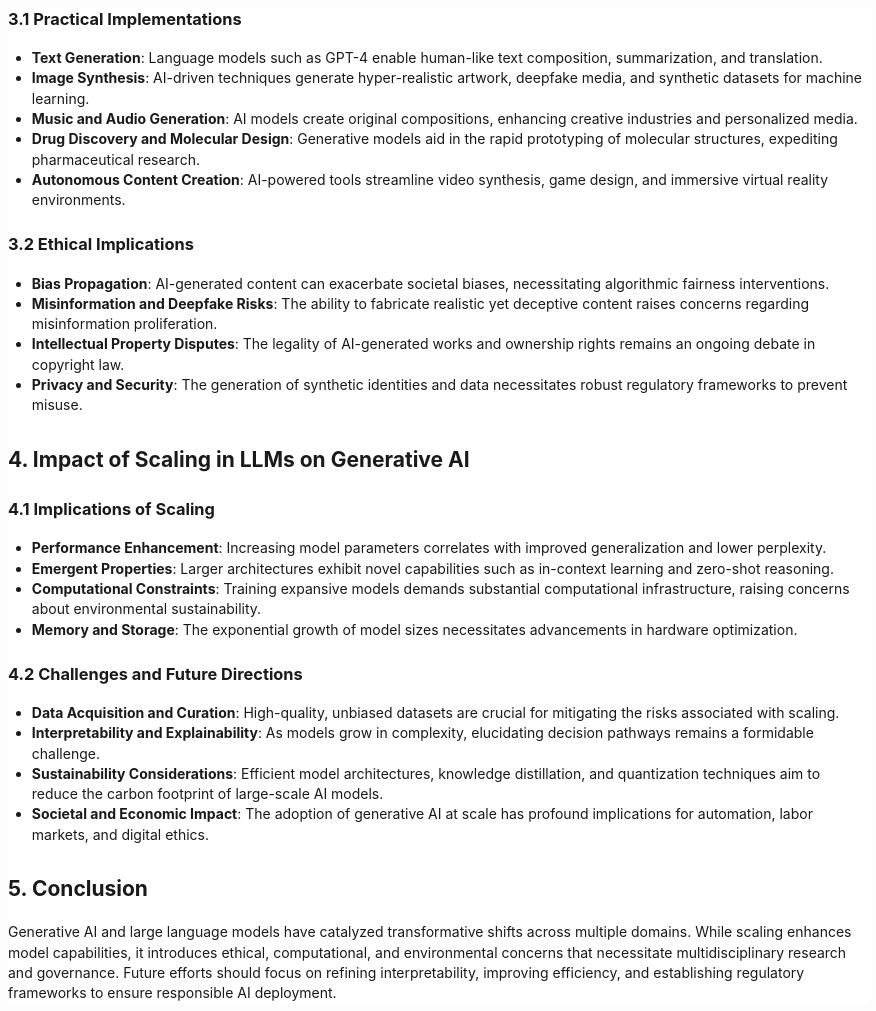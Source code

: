 ### **3.1 Practical Implementations**
- **Text Generation**: Language models such as GPT-4 enable human-like text composition, summarization, and translation.
- **Image Synthesis**: AI-driven techniques generate hyper-realistic artwork, deepfake media, and synthetic datasets for machine learning.
- **Music and Audio Generation**: AI models create original compositions, enhancing creative industries and personalized media.
- **Drug Discovery and Molecular Design**: Generative models aid in the rapid prototyping of molecular structures, expediting pharmaceutical research.
- **Autonomous Content Creation**: AI-powered tools streamline video synthesis, game design, and immersive virtual reality environments.

### **3.2 Ethical Implications**
- **Bias Propagation**: AI-generated content can exacerbate societal biases, necessitating algorithmic fairness interventions.
- **Misinformation and Deepfake Risks**: The ability to fabricate realistic yet deceptive content raises concerns regarding misinformation proliferation.
- **Intellectual Property Disputes**: The legality of AI-generated works and ownership rights remains an ongoing debate in copyright law.
- **Privacy and Security**: The generation of synthetic identities and data necessitates robust regulatory frameworks to prevent misuse.

## **4. Impact of Scaling in LLMs on Generative AI**

### **4.1 Implications of Scaling**
- **Performance Enhancement**: Increasing model parameters correlates with improved generalization and lower perplexity.
- **Emergent Properties**: Larger architectures exhibit novel capabilities such as in-context learning and zero-shot reasoning.
- **Computational Constraints**: Training expansive models demands substantial computational infrastructure, raising concerns about environmental sustainability.
- **Memory and Storage**: The exponential growth of model sizes necessitates advancements in hardware optimization.

### **4.2 Challenges and Future Directions**
- **Data Acquisition and Curation**: High-quality, unbiased datasets are crucial for mitigating the risks associated with scaling.
- **Interpretability and Explainability**: As models grow in complexity, elucidating decision pathways remains a formidable challenge.
- **Sustainability Considerations**: Efficient model architectures, knowledge distillation, and quantization techniques aim to reduce the carbon footprint of large-scale AI models.
- **Societal and Economic Impact**: The adoption of generative AI at scale has profound implications for automation, labor markets, and digital ethics.

## **5. Conclusion**
Generative AI and large language models have catalyzed transformative shifts across multiple domains. While scaling enhances model capabilities, it introduces ethical, computational, and environmental concerns that necessitate multidisciplinary research and governance. Future efforts should focus on refining interpretability, improving efficiency, and establishing regulatory frameworks to ensure responsible AI deployment.

